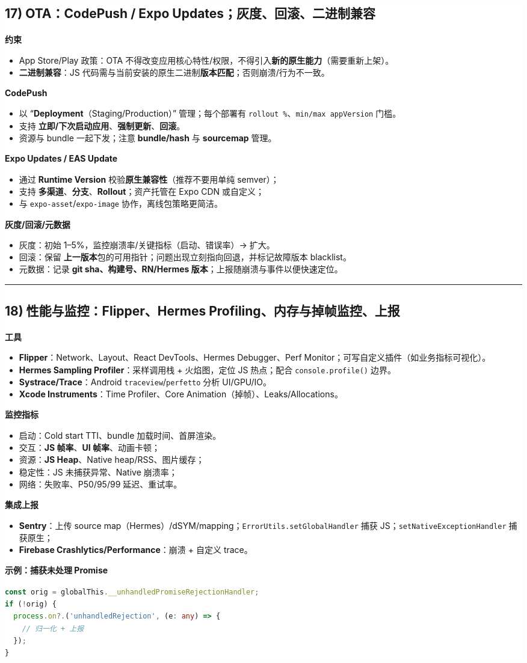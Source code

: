 
## 17) OTA：CodePush / Expo Updates；灰度、回滚、二进制兼容

**约束**
- App Store/Play 政策：OTA 不得改变应用核心特性/权限，不得引入**新的原生能力**（需要重新上架）。  
- **二进制兼容**：JS 代码需与当前安装的原生二进制**版本匹配**；否则崩溃/行为不一致。

**CodePush**
- 以 “**Deployment**（Staging/Production）” 管理；每个部署有 `rollout %`、`min/max appVersion` 门槛。  
- 支持 **立即/下次启动应用**、**强制更新**、**回滚**。  
- 资源与 bundle 一起下发；注意 **bundle/hash** 与 **sourcemap** 管理。

**Expo Updates / EAS Update**
- 通过 **Runtime Version** 校验**原生兼容性**（推荐不要用单纯 semver）；  
- 支持 **多渠道**、**分支**、**Rollout**；资产托管在 Expo CDN 或自定义；  
- 与 `expo-asset`/`expo-image` 协作，离线包策略更简洁。

**灰度/回滚/元数据**
- 灰度：初始 1–5%，监控崩溃率/关键指标（启动、错误率）→ 扩大。  
- 回滚：保留 **上一版本**包的可用指针；问题出现立刻指向回退，并标记故障版本 blacklist。  
- 元数据：记录 **git sha、构建号、RN/Hermes 版本**；上报随崩溃与事件以便快速定位。

---

## 18) 性能与监控：Flipper、Hermes Profiling、内存与掉帧监控、上报

**工具**
- **Flipper**：Network、Layout、React DevTools、Hermes Debugger、Perf Monitor；可写自定义插件（如业务指标可视化）。
- **Hermes Sampling Profiler**：采样调用栈 + 火焰图，定位 JS 热点；配合 `console.profile()` 边界。
- **Systrace/Trace**：Android `traceview`/`perfetto` 分析 UI/GPU/IO。
- **Xcode Instruments**：Time Profiler、Core Animation（掉帧）、Leaks/Allocations。

**监控指标**
- 启动：Cold start TTI、bundle 加载时间、首屏渲染。  
- 交互：**JS 帧率**、**UI 帧率**、动画卡顿；  
- 资源：**JS Heap**、Native heap/RSS、图片缓存；  
- 稳定性：JS 未捕获异常、Native 崩溃率；  
- 网络：失败率、P50/95/99 延迟、重试率。

**集成上报**
- **Sentry**：上传 source map（Hermes）/dSYM/mapping；`ErrorUtils.setGlobalHandler` 捕获 JS；`setNativeExceptionHandler` 捕获原生；  
- **Firebase Crashlytics/Performance**：崩溃 + 自定义 trace。

**示例：捕获未处理 Promise**
```ts
const orig = globalThis.__unhandledPromiseRejectionHandler;
if (!orig) {
  process.on?.('unhandledRejection', (e: any) => {
    // 归一化 + 上报
  });
}
```
